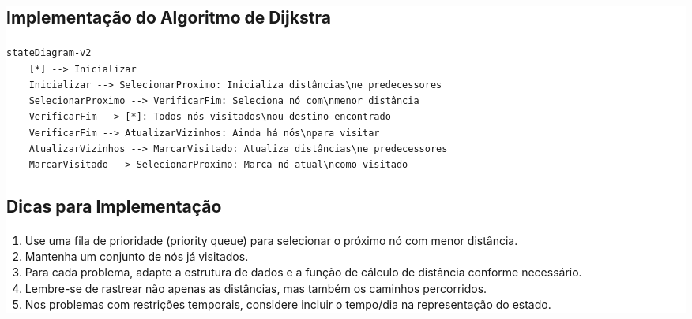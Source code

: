 ## Implementação do Algoritmo de Dijkstra

```mermaid
stateDiagram-v2
    [*] --> Inicializar
    Inicializar --> SelecionarProximo: Inicializa distâncias\ne predecessores
    SelecionarProximo --> VerificarFim: Seleciona nó com\nmenor distância
    VerificarFim --> [*]: Todos nós visitados\nou destino encontrado
    VerificarFim --> AtualizarVizinhos: Ainda há nós\npara visitar
    AtualizarVizinhos --> MarcarVisitado: Atualiza distâncias\ne predecessores
    MarcarVisitado --> SelecionarProximo: Marca nó atual\ncomo visitado
```

## Dicas para Implementação

1. Use uma fila de prioridade (priority queue) para selecionar o próximo nó com menor distância.
2. Mantenha um conjunto de nós já visitados.
3. Para cada problema, adapte a estrutura de dados e a função de cálculo de distância conforme necessário.
4. Lembre-se de rastrear não apenas as distâncias, mas também os caminhos percorridos.
5. Nos problemas com restrições temporais, considere incluir o tempo/dia na representação do estado.